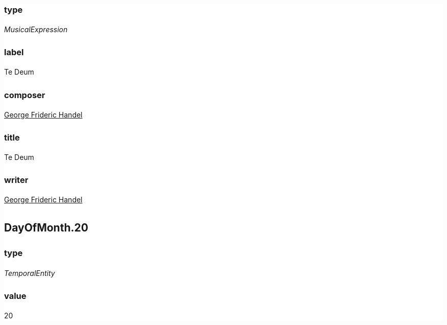 ### type


*MusicalExpression*

### label


Te Deum

### composer


[George Frideric Handel](#George-Frideric-Handel)

### title


Te Deum

### writer


[George Frideric Handel](#George-Frideric-Handel)

## DayOfMonth.20

### type


*TemporalEntity*

### value


20